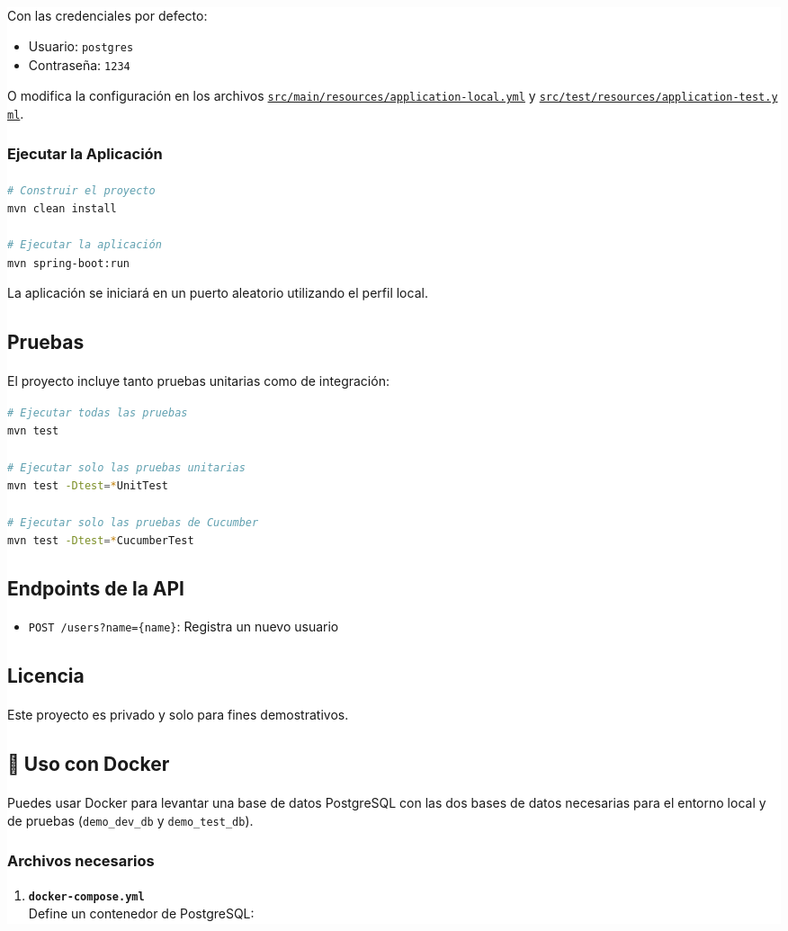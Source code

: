 Con las credenciales por defecto:  
- Usuario: `postgres`  
- Contraseña: `1234`  

O modifica la configuración en los archivos [`src/main/resources/application-local.yml`](src/main/resources/application-local.yml) y [`src/test/resources/application-test.yml`](src/test/resources/application-test.yml).

### Ejecutar la Aplicación

```bash
# Construir el proyecto
mvn clean install

# Ejecutar la aplicación
mvn spring-boot:run
```

La aplicación se iniciará en un puerto aleatorio utilizando el perfil local.

## Pruebas

El proyecto incluye tanto pruebas unitarias como de integración:

```bash
# Ejecutar todas las pruebas
mvn test

# Ejecutar solo las pruebas unitarias
mvn test -Dtest=*UnitTest

# Ejecutar solo las pruebas de Cucumber
mvn test -Dtest=*CucumberTest
```

## Endpoints de la API

- `POST /users?name={name}`: Registra un nuevo usuario

## Licencia

Este proyecto es privado y solo para fines demostrativos.


## 🐳 Uso con Docker

Puedes usar Docker para levantar una base de datos PostgreSQL con las dos bases de datos necesarias para el entorno local y de pruebas (`demo_dev_db` y `demo_test_db`).

### Archivos necesarios

1. **`docker-compose.yml`**  
   Define un contenedor de PostgreSQL:
